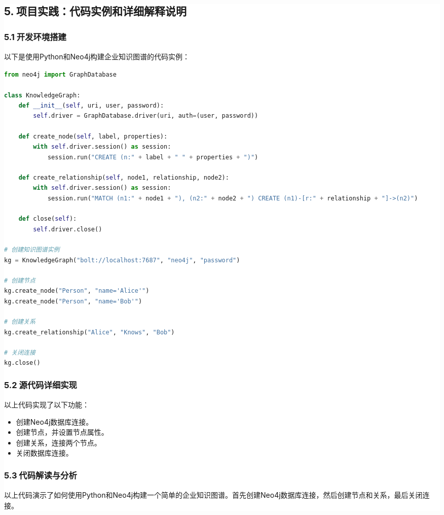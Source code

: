 ## 5. 项目实践：代码实例和详细解释说明

### 5.1 开发环境搭建

以下是使用Python和Neo4j构建企业知识图谱的代码实例：

```python
from neo4j import GraphDatabase

class KnowledgeGraph:
    def __init__(self, uri, user, password):
        self.driver = GraphDatabase.driver(uri, auth=(user, password))

    def create_node(self, label, properties):
        with self.driver.session() as session:
            session.run("CREATE (n:" + label + " " + properties + ")")

    def create_relationship(self, node1, relationship, node2):
        with self.driver.session() as session:
            session.run("MATCH (n1:" + node1 + "), (n2:" + node2 + ") CREATE (n1)-[r:" + relationship + "]->(n2)")

    def close(self):
        self.driver.close()

# 创建知识图谱实例
kg = KnowledgeGraph("bolt://localhost:7687", "neo4j", "password")

# 创建节点
kg.create_node("Person", "name='Alice'")
kg.create_node("Person", "name='Bob'")

# 创建关系
kg.create_relationship("Alice", "Knows", "Bob")

# 关闭连接
kg.close()
```

### 5.2 源代码详细实现

以上代码实现了以下功能：

- 创建Neo4j数据库连接。
- 创建节点，并设置节点属性。
- 创建关系，连接两个节点。
- 关闭数据库连接。

### 5.3 代码解读与分析

以上代码演示了如何使用Python和Neo4j构建一个简单的企业知识图谱。首先创建Neo4j数据库连接，然后创建节点和关系，最后关闭连接。
